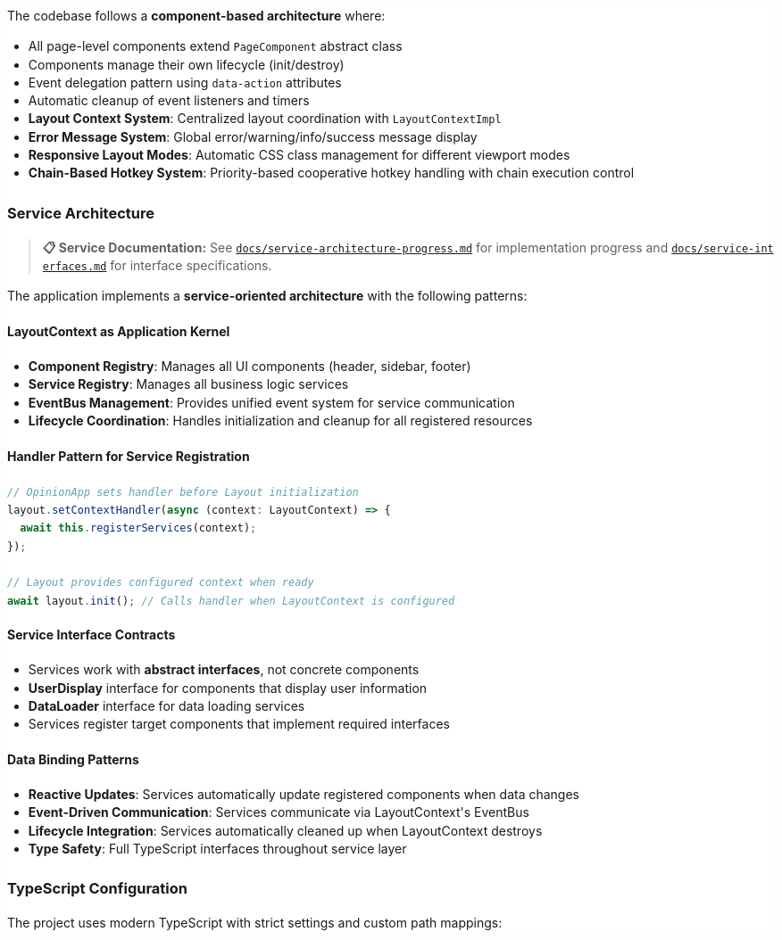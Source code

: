 The codebase follows a **component-based architecture** where:

- All page-level components extend `PageComponent` abstract class
- Components manage their own lifecycle (init/destroy)
- Event delegation pattern using `data-action` attributes
- Automatic cleanup of event listeners and timers
- **Layout Context System**: Centralized layout coordination with `LayoutContextImpl`
- **Error Message System**: Global error/warning/info/success message display
- **Responsive Layout Modes**: Automatic CSS class management for different viewport modes
- **Chain-Based Hotkey System**: Priority-based cooperative hotkey handling with chain execution control

### Service Architecture

> **📋 Service Documentation:** See [`docs/service-architecture-progress.md`](docs/service-architecture-progress.md) for implementation progress and [`docs/service-interfaces.md`](docs/service-interfaces.md) for interface specifications.

The application implements a **service-oriented architecture** with the following patterns:

#### **LayoutContext as Application Kernel**
- **Component Registry**: Manages all UI components (header, sidebar, footer)
- **Service Registry**: Manages all business logic services
- **EventBus Management**: Provides unified event system for service communication
- **Lifecycle Coordination**: Handles initialization and cleanup for all registered resources

#### **Handler Pattern for Service Registration**
```typescript
// OpinionApp sets handler before Layout initialization
layout.setContextHandler(async (context: LayoutContext) => {
  await this.registerServices(context);
});

// Layout provides configured context when ready
await layout.init(); // Calls handler when LayoutContext is configured
```

#### **Service Interface Contracts**
- Services work with **abstract interfaces**, not concrete components
- **UserDisplay** interface for components that display user information
- **DataLoader<T>** interface for data loading services
- Services register target components that implement required interfaces

#### **Data Binding Patterns**
- **Reactive Updates**: Services automatically update registered components when data changes
- **Event-Driven Communication**: Services communicate via LayoutContext's EventBus
- **Lifecycle Integration**: Services automatically cleaned up when LayoutContext destroys
- **Type Safety**: Full TypeScript interfaces throughout service layer

### TypeScript Configuration

The project uses modern TypeScript with strict settings and custom path mappings:
